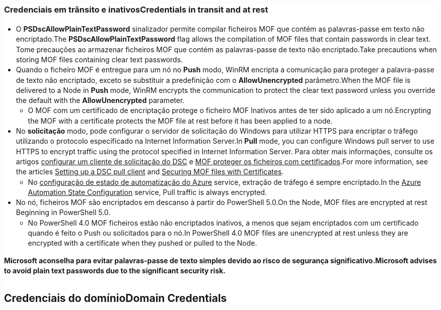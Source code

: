 ### <a name="credentials-in-transit-and-at-rest"></a><span data-ttu-id="f8228-153">Credenciais em trânsito e inativos</span><span class="sxs-lookup"><span data-stu-id="f8228-153">Credentials in transit and at rest</span></span>

- <span data-ttu-id="f8228-154">O **PSDscAllowPlainTextPassword** sinalizador permite compilar ficheiros MOF que contém as palavras-passe em texto não encriptado.</span><span class="sxs-lookup"><span data-stu-id="f8228-154">The **PSDscAllowPlainTextPassword** flag allows the compilation of MOF files that contain passwords in clear text.</span></span>
  <span data-ttu-id="f8228-155">Tome precauções ao armazenar ficheiros MOF que contém as palavras-passe de texto não encriptado.</span><span class="sxs-lookup"><span data-stu-id="f8228-155">Take precautions when storing MOF files containing clear text passwords.</span></span>
- <span data-ttu-id="f8228-156">Quando o ficheiro MOF é entregue para um nó no **Push** modo, WinRM encripta a comunicação para proteger a palavra-passe de texto não encriptado, exceto se substituir a predefinição com o **AllowUnencrypted** parâmetro.</span><span class="sxs-lookup"><span data-stu-id="f8228-156">When the MOF file is delivered to a Node in **Push** mode, WinRM encrypts the communication to protect the clear text password unless you override the default with the **AllowUnencrypted** parameter.</span></span>
  - <span data-ttu-id="f8228-157">O MOF com um certificado de encriptação protege o ficheiro MOF Inativos antes de ter sido aplicado a um nó.</span><span class="sxs-lookup"><span data-stu-id="f8228-157">Encrypting the MOF with a certificate protects the MOF file at rest before it has been applied to a node.</span></span>
- <span data-ttu-id="f8228-158">No **solicitação** modo, pode configurar o servidor de solicitação do Windows para utilizar HTTPS para encriptar o tráfego utilizando o protocolo especificado na Internet Information Server.</span><span class="sxs-lookup"><span data-stu-id="f8228-158">In **Pull** mode, you can configure Windows pull server to use HTTPS to encrypt traffic using the protocol specified in Internet Information Server.</span></span> <span data-ttu-id="f8228-159">Para obter mais informações, consulte os artigos [configurar um cliente de solicitação do DSC](../pull-server/pullclient.md) e [MOF proteger os ficheiros com certificados](../pull-server/secureMOF.md).</span><span class="sxs-lookup"><span data-stu-id="f8228-159">For more information, see the articles [Setting up a DSC pull client](../pull-server/pullclient.md) and [Securing MOF files with Certificates](../pull-server/secureMOF.md).</span></span>
  - <span data-ttu-id="f8228-160">No [configuração de estado de automatização do Azure](https://docs.microsoft.com/en-us/azure/automation/automation-dsc-overview) service, extração de tráfego é sempre encriptado.</span><span class="sxs-lookup"><span data-stu-id="f8228-160">In the [Azure Automation State Configuration](https://docs.microsoft.com/en-us/azure/automation/automation-dsc-overview) service, Pull traffic is always encrypted.</span></span>
- <span data-ttu-id="f8228-161">No nó, ficheiros MOF são encriptados em descanso à partir do PowerShell 5.0.</span><span class="sxs-lookup"><span data-stu-id="f8228-161">On the Node, MOF files are encrypted at rest Beginning in PowerShell 5.0.</span></span>
  - <span data-ttu-id="f8228-162">No PowerShell 4.0 MOF ficheiros estão não encriptados inativos, a menos que sejam encriptados com um certificado quando é feito o Push ou solicitados para o nó.</span><span class="sxs-lookup"><span data-stu-id="f8228-162">In PowerShell 4.0 MOF files are unencrypted at rest unless they are encrypted with a certificate when they pushed or pulled to the Node.</span></span>

<span data-ttu-id="f8228-163">**Microsoft aconselha para evitar palavras-passe de texto simples devido ao risco de segurança significativo.**</span><span class="sxs-lookup"><span data-stu-id="f8228-163">**Microsoft advises to avoid plain text passwords due to the significant security risk.**</span></span>

## <a name="domain-credentials"></a><span data-ttu-id="f8228-164">Credenciais do domínio</span><span class="sxs-lookup"><span data-stu-id="f8228-164">Domain Credentials</span></span>
